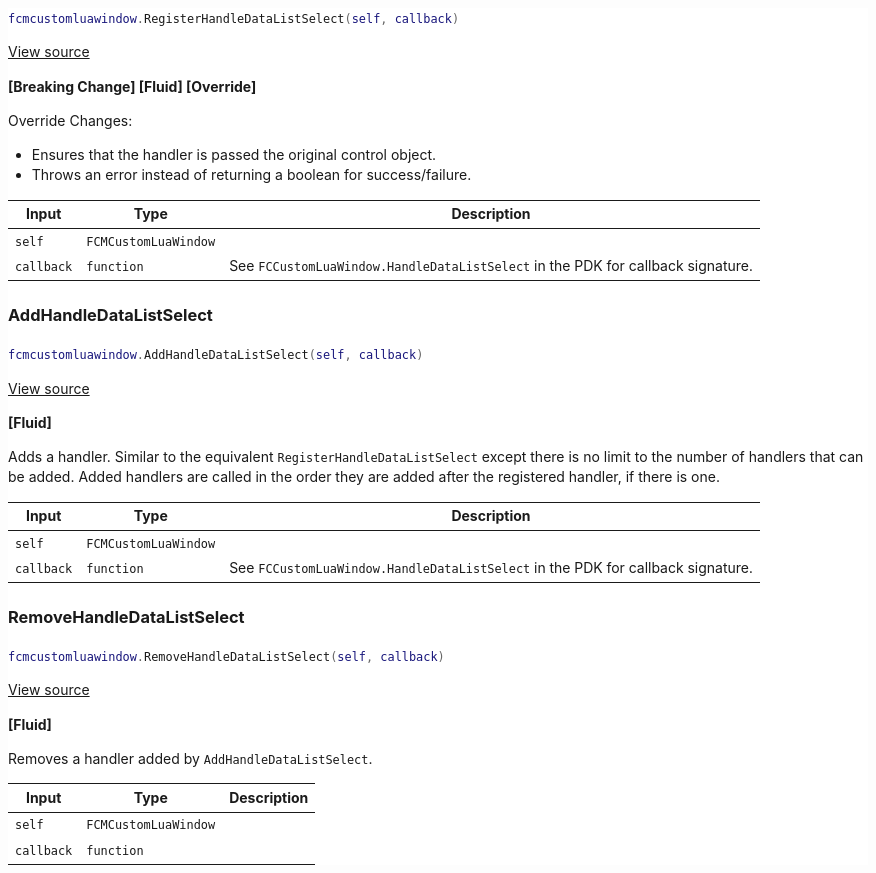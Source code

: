 ```lua
fcmcustomluawindow.RegisterHandleDataListSelect(self, callback)
```

[View source](https://github.com/finale-lua/lua-scripts/tree/refs/heads/master/src/mixin/FCMCustomLuaWindow.lua#L315)

**[Breaking Change] [Fluid] [Override]**

Override Changes:
- Ensures that the handler is passed the original control object.
- Throws an error instead of returning a boolean for success/failure.

| Input | Type | Description |
| ----- | ---- | ----------- |
| `self` | `FCMCustomLuaWindow` |  |
| `callback` | `function` | See `FCCustomLuaWindow.HandleDataListSelect` in the PDK for callback signature. |

### AddHandleDataListSelect

```lua
fcmcustomluawindow.AddHandleDataListSelect(self, callback)
```

[View source](https://github.com/finale-lua/lua-scripts/tree/refs/heads/master/src/mixin/FCMCustomLuaWindow.lua#L327)

**[Fluid]**

Adds a handler. Similar to the equivalent `RegisterHandleDataListSelect` except there is no limit to the number of handlers that can be added.
Added handlers are called in the order they are added after the registered handler, if there is one.

| Input | Type | Description |
| ----- | ---- | ----------- |
| `self` | `FCMCustomLuaWindow` |  |
| `callback` | `function` | See `FCCustomLuaWindow.HandleDataListSelect` in the PDK for callback signature. |

### RemoveHandleDataListSelect

```lua
fcmcustomluawindow.RemoveHandleDataListSelect(self, callback)
```

[View source](https://github.com/finale-lua/lua-scripts/tree/refs/heads/master/src/mixin/FCMCustomLuaWindow.lua#L-1)

**[Fluid]**

Removes a handler added by `AddHandleDataListSelect`.

| Input | Type | Description |
| ----- | ---- | ----------- |
| `self` | `FCMCustomLuaWindow` |  |
| `callback` | `function` |  |
